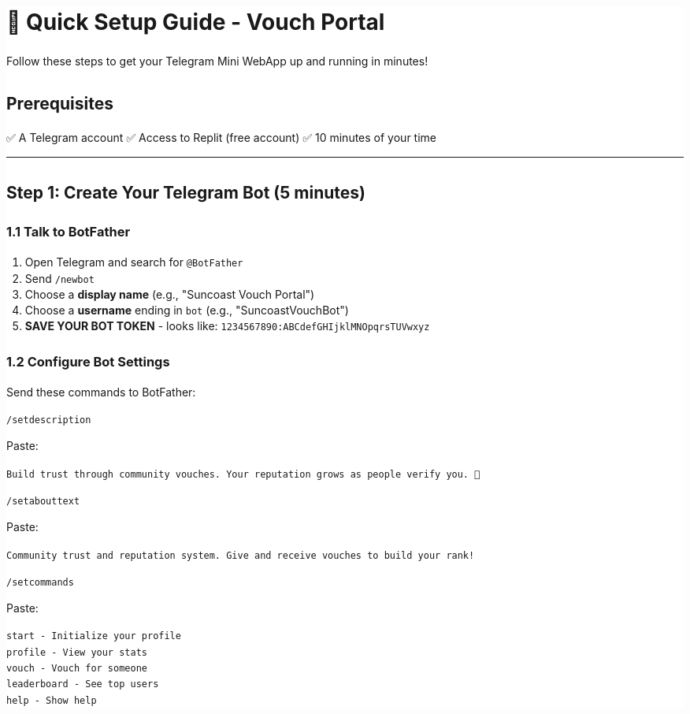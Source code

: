 # 🚀 Quick Setup Guide - Vouch Portal

Follow these steps to get your Telegram Mini WebApp up and running in minutes!

## Prerequisites

✅ A Telegram account
✅ Access to Replit (free account)
✅ 10 minutes of your time

---

## Step 1: Create Your Telegram Bot (5 minutes)

### 1.1 Talk to BotFather

1. Open Telegram and search for `@BotFather`
2. Send `/newbot`
3. Choose a **display name** (e.g., "Suncoast Vouch Portal")
4. Choose a **username** ending in `bot` (e.g., "SuncoastVouchBot")
5. **SAVE YOUR BOT TOKEN** - looks like: `1234567890:ABCdefGHIjklMNOpqrsTUVwxyz`

### 1.2 Configure Bot Settings

Send these commands to BotFather:

```
/setdescription
```
Paste:
```
Build trust through community vouches. Your reputation grows as people verify you. 🤝
```

```
/setabouttext
```
Paste:
```
Community trust and reputation system. Give and receive vouches to build your rank!
```

```
/setcommands
```
Paste:
```
start - Initialize your profile
profile - View your stats
vouch - Vouch for someone
leaderboard - See top users
help - Show help
```
